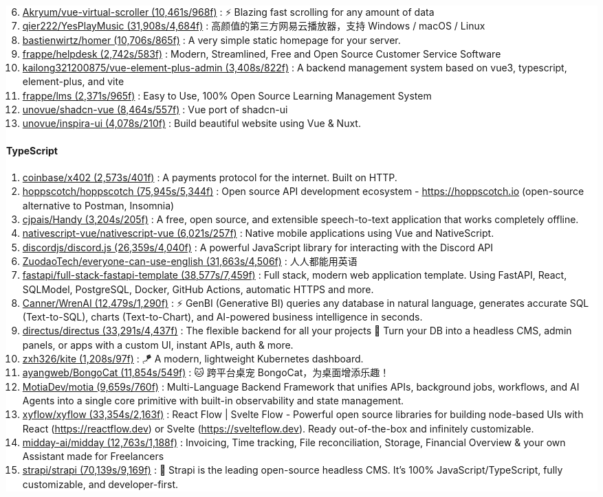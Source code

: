 6. [Akryum/vue-virtual-scroller (10,461s/968f)](https://github.com/Akryum/vue-virtual-scroller) : ⚡️ Blazing fast scrolling for any amount of data
7. [qier222/YesPlayMusic (31,908s/4,684f)](https://github.com/qier222/YesPlayMusic) : 高颜值的第三方网易云播放器，支持 Windows / macOS / Linux
8. [bastienwirtz/homer (10,706s/865f)](https://github.com/bastienwirtz/homer) : A very simple static homepage for your server.
9. [frappe/helpdesk (2,742s/583f)](https://github.com/frappe/helpdesk) : Modern, Streamlined, Free and Open Source Customer Service Software
10. [kailong321200875/vue-element-plus-admin (3,408s/822f)](https://github.com/kailong321200875/vue-element-plus-admin) : A backend management system based on vue3, typescript, element-plus, and vite
11. [frappe/lms (2,371s/965f)](https://github.com/frappe/lms) : Easy to Use, 100% Open Source Learning Management System
12. [unovue/shadcn-vue (8,464s/557f)](https://github.com/unovue/shadcn-vue) : Vue port of shadcn-ui
13. [unovue/inspira-ui (4,078s/210f)](https://github.com/unovue/inspira-ui) : Build beautiful website using Vue & Nuxt.

#### TypeScript
1. [coinbase/x402 (2,573s/401f)](https://github.com/coinbase/x402) : A payments protocol for the internet. Built on HTTP.
2. [hoppscotch/hoppscotch (75,945s/5,344f)](https://github.com/hoppscotch/hoppscotch) : Open source API development ecosystem - https://hoppscotch.io (open-source alternative to Postman, Insomnia)
3. [cjpais/Handy (3,204s/205f)](https://github.com/cjpais/Handy) : A free, open source, and extensible speech-to-text application that works completely offline.
4. [nativescript-vue/nativescript-vue (6,021s/257f)](https://github.com/nativescript-vue/nativescript-vue) : Native mobile applications using Vue and NativeScript.
5. [discordjs/discord.js (26,359s/4,040f)](https://github.com/discordjs/discord.js) : A powerful JavaScript library for interacting with the Discord API
6. [ZuodaoTech/everyone-can-use-english (31,663s/4,506f)](https://github.com/ZuodaoTech/everyone-can-use-english) : 人人都能用英语
7. [fastapi/full-stack-fastapi-template (38,577s/7,459f)](https://github.com/fastapi/full-stack-fastapi-template) : Full stack, modern web application template. Using FastAPI, React, SQLModel, PostgreSQL, Docker, GitHub Actions, automatic HTTPS and more.
8. [Canner/WrenAI (12,479s/1,290f)](https://github.com/Canner/WrenAI) : ⚡️ GenBI (Generative BI) queries any database in natural language, generates accurate SQL (Text-to-SQL), charts (Text-to-Chart), and AI-powered business intelligence in seconds.
9. [directus/directus (33,291s/4,437f)](https://github.com/directus/directus) : The flexible backend for all your projects 🐰 Turn your DB into a headless CMS, admin panels, or apps with a custom UI, instant APIs, auth & more.
10. [zxh326/kite (1,208s/97f)](https://github.com/zxh326/kite) : 🪁 A modern, lightweight Kubernetes dashboard.
11. [ayangweb/BongoCat (11,854s/549f)](https://github.com/ayangweb/BongoCat) : 🐱 跨平台桌宠 BongoCat，为桌面增添乐趣！
12. [MotiaDev/motia (9,659s/760f)](https://github.com/MotiaDev/motia) : Multi-Language Backend Framework that unifies APIs, background jobs, workflows, and AI Agents into a single core primitive with built-in observability and state management.
13. [xyflow/xyflow (33,354s/2,163f)](https://github.com/xyflow/xyflow) : React Flow | Svelte Flow - Powerful open source libraries for building node-based UIs with React (https://reactflow.dev) or Svelte (https://svelteflow.dev). Ready out-of-the-box and infinitely customizable.
14. [midday-ai/midday (12,763s/1,188f)](https://github.com/midday-ai/midday) : Invoicing, Time tracking, File reconciliation, Storage, Financial Overview & your own Assistant made for Freelancers
15. [strapi/strapi (70,139s/9,169f)](https://github.com/strapi/strapi) : 🚀 Strapi is the leading open-source headless CMS. It’s 100% JavaScript/TypeScript, fully customizable, and developer-first.
